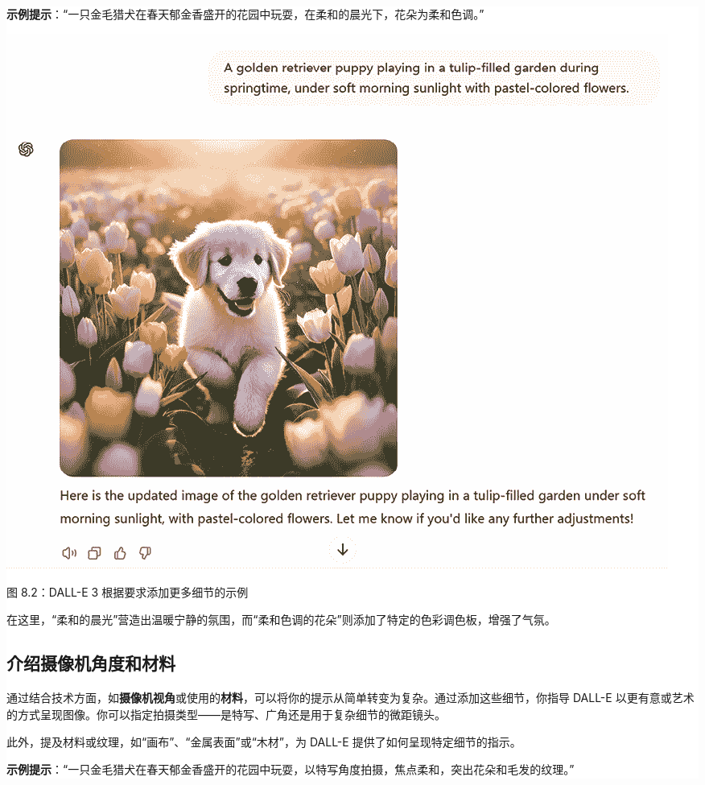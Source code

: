 **示例提示**：“一只金毛猎犬在春天郁金香盛开的花园中玩耍，在柔和的晨光下，花朵为柔和色调。”

![计算机屏幕截图  自动生成的描述](img/B31559_08_02.png)

图 8.2：DALL-E 3 根据要求添加更多细节的示例

在这里，“柔和的晨光”营造出温暖宁静的氛围，而“柔和色调的花朵”则添加了特定的色彩调色板，增强了气氛。

## 介绍摄像机角度和材料

通过结合技术方面，如**摄像机视角**或使用的**材料**，可以将你的提示从简单转变为复杂。通过添加这些细节，你指导 DALL-E 以更有意或艺术的方式呈现图像。你可以指定拍摄类型——是特写、广角还是用于复杂细节的微距镜头。

此外，提及材料或纹理，如“画布”、“金属表面”或“木材”，为 DALL-E 提供了如何呈现特定细节的指示。

**示例提示**：“一只金毛猎犬在春天郁金香盛开的花园中玩耍，以特写角度拍摄，焦点柔和，突出花朵和毛发的纹理。”
